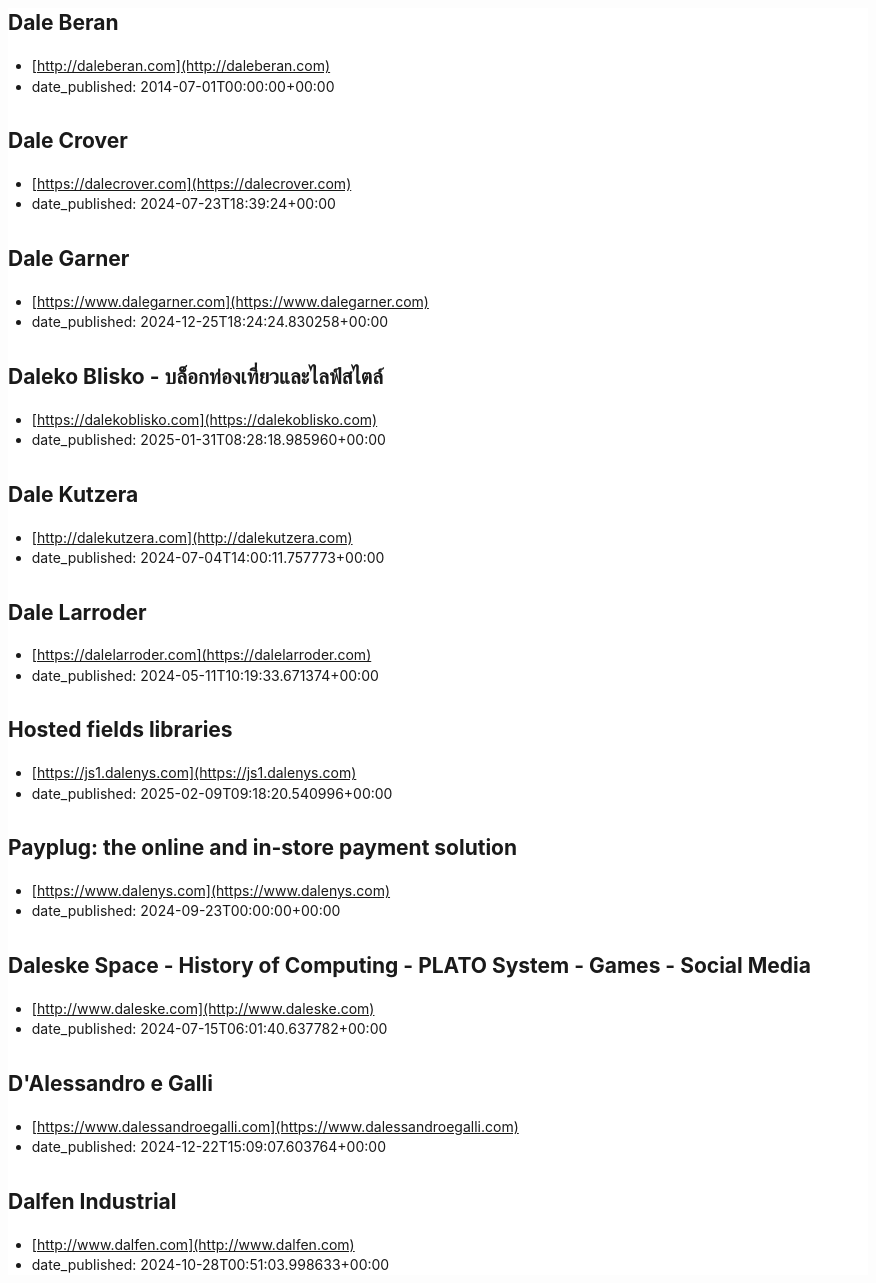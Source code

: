  ## Dale Beran
 - [http://daleberan.com](http://daleberan.com)
 - date_published: 2014-07-01T00:00:00+00:00

 ## Dale Crover
 - [https://dalecrover.com](https://dalecrover.com)
 - date_published: 2024-07-23T18:39:24+00:00

 ## Dale Garner
 - [https://www.dalegarner.com](https://www.dalegarner.com)
 - date_published: 2024-12-25T18:24:24.830258+00:00

 ## Daleko Blisko - บล็อกท่องเที่ยวและไลฟ์สไตล์
 - [https://dalekoblisko.com](https://dalekoblisko.com)
 - date_published: 2025-01-31T08:28:18.985960+00:00

 ## Dale Kutzera
 - [http://dalekutzera.com](http://dalekutzera.com)
 - date_published: 2024-07-04T14:00:11.757773+00:00

 ## Dale Larroder
 - [https://dalelarroder.com](https://dalelarroder.com)
 - date_published: 2024-05-11T10:19:33.671374+00:00

 ## Hosted fields libraries
 - [https://js1.dalenys.com](https://js1.dalenys.com)
 - date_published: 2025-02-09T09:18:20.540996+00:00

 ## Payplug: the online and in-store payment solution
 - [https://www.dalenys.com](https://www.dalenys.com)
 - date_published: 2024-09-23T00:00:00+00:00

 ## Daleske Space - History of Computing - PLATO System - Games - Social Media
 - [http://www.daleske.com](http://www.daleske.com)
 - date_published: 2024-07-15T06:01:40.637782+00:00

 ## D'Alessandro e Galli
 - [https://www.dalessandroegalli.com](https://www.dalessandroegalli.com)
 - date_published: 2024-12-22T15:09:07.603764+00:00

 ## Dalfen Industrial
 - [http://www.dalfen.com](http://www.dalfen.com)
 - date_published: 2024-10-28T00:51:03.998633+00:00
